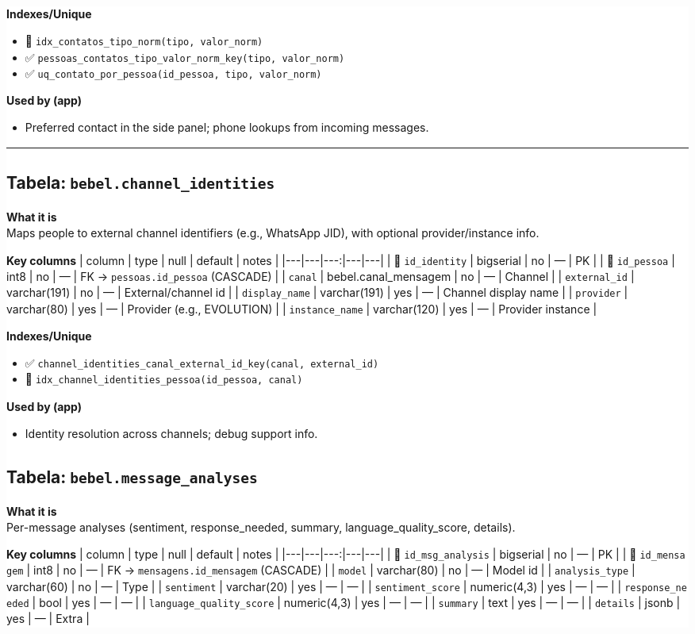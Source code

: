 **Indexes/Unique**
- 🧭 `idx_contatos_tipo_norm(tipo, valor_norm)`
- ✅ `pessoas_contatos_tipo_valor_norm_key(tipo, valor_norm)`
- ✅ `uq_contato_por_pessoa(id_pessoa, tipo, valor_norm)`

**Used by (app)**
- Preferred contact in the side panel; phone lookups from incoming messages.

---

## Tabela: `bebel.channel_identities`

**What it is**  
Maps people to external channel identifiers (e.g., WhatsApp JID), with optional provider/instance info.

**Key columns**
| column | type | null | default | notes |
|---|---|---:|---|---|
| 🔑 `id_identity` | bigserial | no | — | PK |
| 🔗 `id_pessoa` | int8 | no | — | FK → `pessoas.id_pessoa` (CASCADE) |
| `canal` | bebel.canal_mensagem | no | — | Channel |
| `external_id` | varchar(191) | no | — | External/channel id |
| `display_name` | varchar(191) | yes | — | Channel display name |
| `provider` | varchar(80) | yes | — | Provider (e.g., EVOLUTION) |
| `instance_name` | varchar(120) | yes | — | Provider instance |

**Indexes/Unique**
- ✅ `channel_identities_canal_external_id_key(canal, external_id)`
- 🧭 `idx_channel_identities_pessoa(id_pessoa, canal)`

**Used by (app)**
- Identity resolution across channels; debug support info.


## Tabela: `bebel.message_analyses`

**What it is**  
Per-message analyses (sentiment, response_needed, summary, language_quality_score, details).

**Key columns**
| column | type | null | default | notes |
|---|---|---:|---|---|
| 🔑 `id_msg_analysis` | bigserial | no | — | PK |
| 🔗 `id_mensagem` | int8 | no | — | FK → `mensagens.id_mensagem` (CASCADE) |
| `model` | varchar(80) | no | — | Model id |
| `analysis_type` | varchar(60) | no | — | Type |
| `sentiment` | varchar(20) | yes | — | — |
| `sentiment_score` | numeric(4,3) | yes | — | — |
| `response_needed` | bool | yes | — | — |
| `language_quality_score` | numeric(4,3) | yes | — | — |
| `summary` | text | yes | — | — |
| `details` | jsonb | yes | — | Extra |
